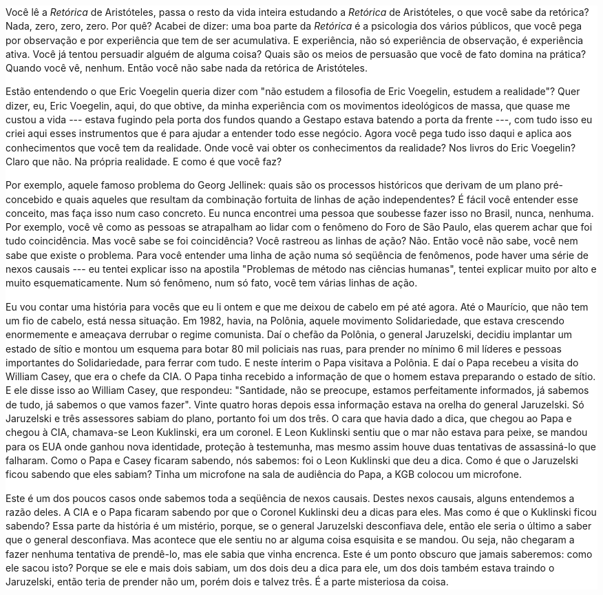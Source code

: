 Você lê a *Retórica* de Aristóteles, passa o resto da vida inteira estudando a *Retórica* de Aristóteles, o que você sabe da retórica? Nada, zero, zero, zero. Por quê? Acabei de dizer: uma boa parte da *Retórica* é a psicologia dos vários públicos, que você pega por observação e por experiência que tem de ser acumulativa. E experiência, não só experiência de observação, é experiência ativa. Você já tentou persuadir alguém de alguma coisa? Quais são os meios de persuasão que você de fato domina na prática? Quando você vê, nenhum. Então você não sabe nada da retórica de Aristóteles.

Estão entendendo o que Eric Voegelin queria dizer com "não estudem a filosofia de Eric Voegelin, estudem a realidade"? Quer dizer, eu, Eric Voegelin, aqui, do que obtive, da minha experiência com os movimentos ideológicos de massa, que quase me custou a vida --- estava fugindo pela porta dos fundos quando a Gestapo estava batendo a porta da frente ---, com tudo isso eu criei aqui esses instrumentos que é para ajudar a entender todo esse negócio. Agora você pega tudo isso daqui e aplica aos conhecimentos que você tem da realidade. Onde você vai obter os conhecimentos da realidade? Nos livros do Eric Voegelin? Claro que não. Na própria realidade. E como é que você faz?

Por exemplo, aquele famoso problema do Georg Jellinek: quais são os processos históricos que derivam de um plano pré-concebido e quais aqueles que resultam da combinação fortuita de linhas de ação independentes? É fácil você entender esse conceito, mas faça isso num caso concreto. Eu nunca encontrei uma pessoa que soubesse fazer isso no Brasil, nunca, nenhuma. Por exemplo, você vê como as pessoas se atrapalham ao lidar com o fenômeno do Foro de São Paulo, elas querem achar que foi tudo coincidência. Mas você sabe se foi coincidência? Você rastreou as linhas de ação? Não. Então você não sabe, você nem sabe que existe o problema. Para você entender uma linha de ação numa só seqüência de fenômenos, pode haver uma série de nexos causais --- eu tentei explicar isso na apostila "Problemas de método nas ciências humanas", tentei explicar muito por alto e muito esquematicamente. Num só fenômeno, num só fato, você tem várias linhas de ação.

Eu vou contar uma história para vocês que eu li ontem e que me deixou de cabelo em pé até agora. Até o Maurício, que não tem um fio de cabelo, está nessa situação. Em 1982, havia, na Polônia, aquele movimento Solidariedade, que estava crescendo enormemente e ameaçava derrubar o regime comunista. Daí o chefão da Polônia, o general Jaruzelski, decidiu implantar um estado de sítio e montou um esquema para botar 80 mil policiais nas ruas, para prender no mínimo 6 mil líderes e pessoas importantes do Solidariedade, para ferrar com tudo. E neste ínterim o Papa visitava a Polônia. E daí o Papa recebeu a visita do William Casey, que era o chefe da CIA. O Papa tinha recebido a informação de que o homem estava preparando o estado de sítio. E ele disse isso ao William Casey, que respondeu: "Santidade, não se preocupe, estamos perfeitamente informados, já sabemos de tudo, já sabemos o que vamos fazer". Vinte quatro horas depois essa informação estava na orelha do general Jaruzelski. Só Jaruzelski e três assessores sabiam do plano, portanto foi um dos três. O cara que havia dado a dica, que chegou ao Papa e chegou à CIA, chamava-se Leon Kuklinski, era um coronel. E Leon Kuklinski sentiu que o mar não estava para peixe, se mandou para os EUA onde ganhou nova identidade, proteção à testemunha, mas mesmo assim houve duas tentativas de assassiná-lo que falharam. Como o Papa e Casey ficaram sabendo, nós sabemos: foi o Leon Kuklinski que deu a dica. Como é que o Jaruzelski ficou sabendo que eles sabiam? Tinha um microfone na sala de audiência do Papa, a KGB colocou um microfone.

Este é um dos poucos casos onde sabemos toda a seqüência de nexos causais. Destes nexos causais, alguns entendemos a razão deles. A CIA e o Papa ficaram sabendo por que o Coronel Kuklinski deu a dicas para eles. Mas como é que o Kuklinski ficou sabendo? Essa parte da história é um mistério, porque, se o general Jaruzelski desconfiava dele, então ele seria o último a saber que o general desconfiava. Mas acontece que ele sentiu no ar alguma coisa esquisita e se mandou. Ou seja, não chegaram a fazer nenhuma tentativa de prendê-lo, mas ele sabia que vinha encrenca. Este é um ponto obscuro que jamais saberemos: como ele sacou isto? Porque se ele e mais dois sabiam, um dos dois deu a dica para ele, um dos dois também estava traindo o Jaruzelski, então teria de prender não um, porém dois e talvez três. É a parte misteriosa da coisa.
